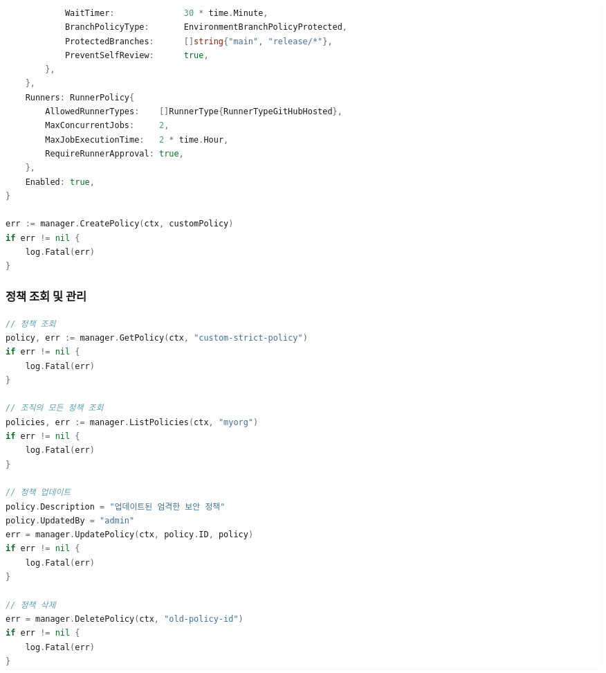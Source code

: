 ```go
            WaitTimer:              30 * time.Minute,
            BranchPolicyType:       EnvironmentBranchPolicyProtected,
            ProtectedBranches:      []string{"main", "release/*"},
            PreventSelfReview:      true,
        },
    },
    Runners: RunnerPolicy{
        AllowedRunnerTypes:    []RunnerType{RunnerTypeGitHubHosted},
        MaxConcurrentJobs:     2,
        MaxJobExecutionTime:   2 * time.Hour,
        RequireRunnerApproval: true,
    },
    Enabled: true,
}

err := manager.CreatePolicy(ctx, customPolicy)
if err != nil {
    log.Fatal(err)
}
```

### 정책 조회 및 관리

```go
// 정책 조회
policy, err := manager.GetPolicy(ctx, "custom-strict-policy")
if err != nil {
    log.Fatal(err)
}

// 조직의 모든 정책 조회
policies, err := manager.ListPolicies(ctx, "myorg")
if err != nil {
    log.Fatal(err)
}

// 정책 업데이트
policy.Description = "업데이트된 엄격한 보안 정책"
policy.UpdatedBy = "admin"
err = manager.UpdatePolicy(ctx, policy.ID, policy)
if err != nil {
    log.Fatal(err)
}

// 정책 삭제
err = manager.DeletePolicy(ctx, "old-policy-id")
if err != nil {
    log.Fatal(err)
}
```
